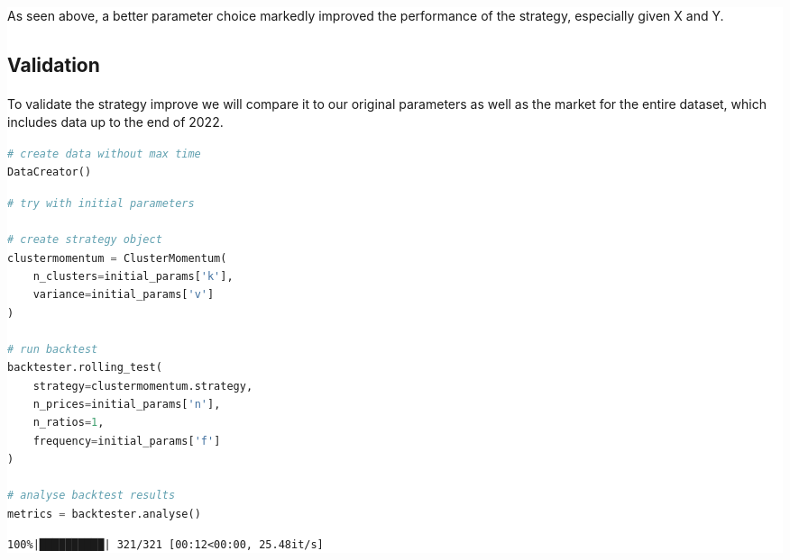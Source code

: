 

As seen above, a better parameter choice markedly improved the performance of the strategy, especially given X and Y.

## Validation

To validate the strategy improve we will compare it to our original parameters as well as the market for the entire dataset, which includes data up to the end of 2022.


```python
# create data without max time
DataCreator()
```


```python
# try with initial parameters 

# create strategy object
clustermomentum = ClusterMomentum(
    n_clusters=initial_params['k'],
    variance=initial_params['v']
)

# run backtest
backtester.rolling_test(
    strategy=clustermomentum.strategy,
    n_prices=initial_params['n'],
    n_ratios=1,
    frequency=initial_params['f']
)

# analyse backtest results
metrics = backtester.analyse()
```

    100%|██████████| 321/321 [00:12<00:00, 25.48it/s]



    